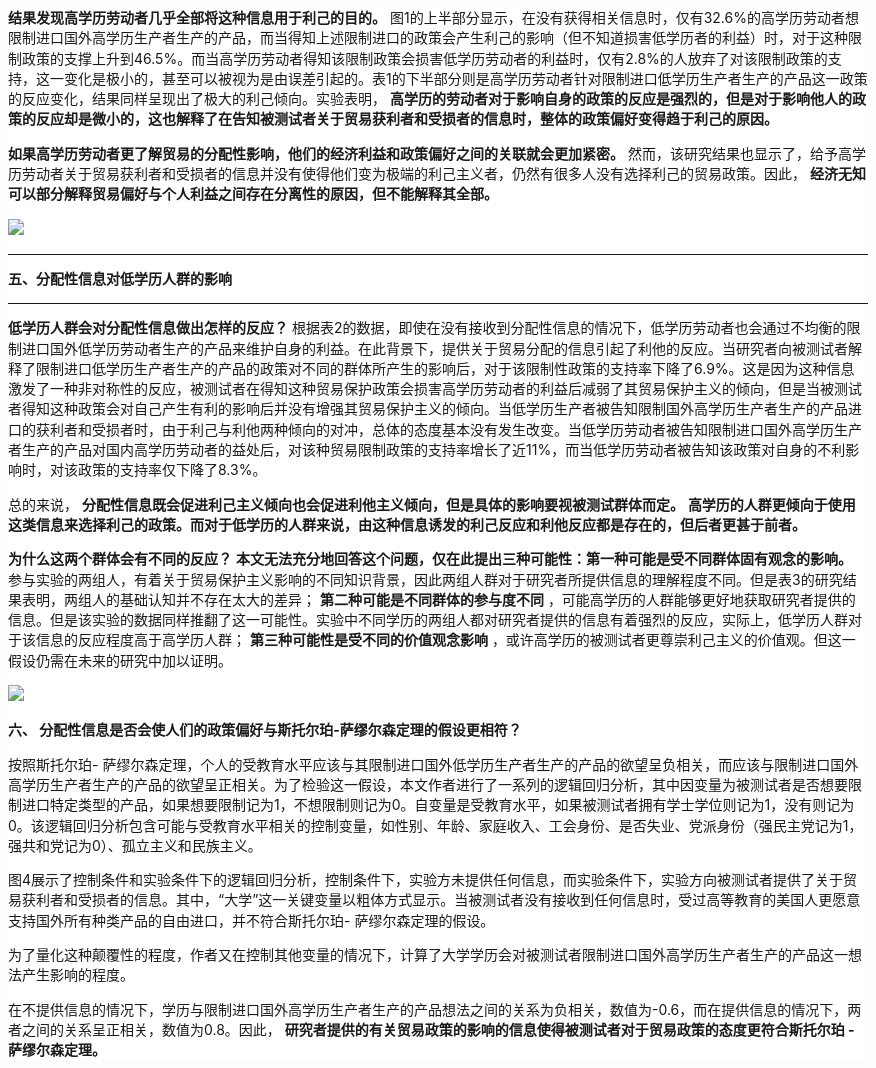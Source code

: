  **结果发现高学历劳动者几乎全部将这种信息用于利己的目的。**
图1的上半部分显示，在没有获得相关信息时，仅有32.6%的高学历劳动者想限制进口国外高学历生产者生产的产品，而当得知上述限制进口的政策会产生利己的影响（但不知道损害低学历者的利益）时，对于这种限制政策的支撑上升到46.5%。而当高学历劳动者得知该限制政策会损害低学历劳动者的利益时，仅有2.8%的人放弃了对该限制政策的支持，这一变化是极小的，甚至可以被视为是由误差引起的。表1的下半部分则是高学历劳动者针对限制进口低学历生产者生产的产品这一政策的反应变化，结果同样呈现出了极大的利己倾向。实验表明，
**高学历的劳动者对于影响自身的政策的反应是强烈的，但是对于影响他人的政策的反应却是微小的，这也解释了在告知被测试者关于贸易获利者和受损者的信息时，整体的政策偏好变得趋于利己的原因。**

 **如果高学历劳动者更了解贸易的分配性影响，他们的经济利益和政策偏好之间的关联就会更加紧密。**
然而，该研究结果也显示了，给予高学历劳动者关于贸易获利者和受损者的信息并没有使得他们变为极端的利己主义者，仍然有很多人没有选择利己的贸易政策。因此，
**经济无知可以部分解释贸易偏好与个人利益之间存在分离性的原因，但不能解释其全部。**

<img src='/images/2961/7.png' width='100%' />

  

 ********

**五、分配性信息对低学历人群的影响**

 ****  
  

**低学历人群会对分配性信息做出怎样的反应？**
根据表2的数据，即使在没有接收到分配性信息的情况下，低学历劳动者也会通过不均衡的限制进口国外低学历劳动者生产的产品来维护自身的利益。在此背景下，提供关于贸易分配的信息引起了利他的反应。当研究者向被测试者解释了限制进口低学历生产者生产的产品的政策对不同的群体所产生的影响后，对于该限制性政策的支持率下降了6.9%。这是因为这种信息激发了一种非对称性的反应，被测试者在得知这种贸易保护政策会损害高学历劳动者的利益后减弱了其贸易保护主义的倾向，但是当被测试者得知这种政策会对自己产生有利的影响后并没有增强其贸易保护主义的倾向。当低学历生产者被告知限制国外高学历生产者生产的产品进口的获利者和受损者时，由于利己与利他两种倾向的对冲，总体的态度基本没有发生改变。当低学历劳动者被告知限制进口国外高学历生产者生产的产品对国内高学历劳动者的益处后，对该种贸易限制政策的支持率增长了近11%，而当低学历劳动者被告知该政策对自身的不利影响时，对该政策的支持率仅下降了8.3%。  

总的来说， **分配性信息既会促进利己主义倾向也会促进利他主义倾向，但是具体的影响要视被测试群体而定。**
**高学历的人群更倾向于使用这类信息来选择利己的政策。而对于低学历的人群来说，由这种信息诱发的利己反应和利他反应都是存在的，但后者更甚于前者。**

 **为什么这两个群体会有不同的反应？** **本文无法充分地回答这个问题，仅在此提出三种可能性：第一种可能是受不同群体固有观念的影响。**
参与实验的两组人，有着关于贸易保护主义影响的不同知识背景，因此两组人群对于研究者所提供信息的理解程度不同。但是表3的研究结果表明，两组人的基础认知并不存在太大的差异；
**第二种可能是不同群体的参与度不同**
，可能高学历的人群能够更好地获取研究者提供的信息。但是该实验的数据同样推翻了这一可能性。实验中不同学历的两组人都对研究者提供的信息有着强烈的反应，实际上，低学历人群对于该信息的反应程度高于高学历人群；
**第三种可能性是受不同的价值观念影响** ，或许高学历的被测试者更尊崇利己主义的价值观。但这一假设仍需在未来的研究中加以证明。

<img src='/images/2961/8.png' width='100%' />

  

**六、 分配性信息是否会使人们的政策偏好与斯托尔珀-萨缪尔森定理的假设更相符？**

  
  

按照斯托尔珀-
萨缪尔森定理，个人的受教育水平应该与其限制进口国外低学历生产者生产的产品的欲望呈负相关，而应该与限制进口国外高学历生产者生产的产品的欲望呈正相关。为了检验这一假设，本文作者进行了一系列的逻辑回归分析，其中因变量为被测试者是否想要限制进口特定类型的产品，如果想要限制记为1，不想限制则记为0。自变量是受教育水平，如果被测试者拥有学士学位则记为1，没有则记为0。该逻辑回归分析包含可能与受教育水平相关的控制变量，如性别、年龄、家庭收入、工会身份、是否失业、党派身份（强民主党记为1，强共和党记为0）、孤立主义和民族主义。

图4展示了控制条件和实验条件下的逻辑回归分析，控制条件下，实验方未提供任何信息，而实验条件下，实验方向被测试者提供了关于贸易获利者和受损者的信息。其中，“大学”这一关键变量以粗体方式显示。当被测试者没有接收到任何信息时，受过高等教育的美国人更愿意支持国外所有种类产品的自由进口，并不符合斯托尔珀-
萨缪尔森定理的假设。

为了量化这种颠覆性的程度，作者又在控制其他变量的情况下，计算了大学学历会对被测试者限制进口国外高学历生产者生产的产品这一想法产生影响的程度。

在不提供信息的情况下，学历与限制进口国外高学历生产者生产的产品想法之间的关系为负相关，数值为-0.6，而在提供信息的情况下，两者之间的关系呈正相关，数值为0.8。因此，
**研究者提供的有关贸易政策的影响的信息使得被测试者对于贸易政策的态度更符合斯托尔珀 -萨缪尔森定理。**
